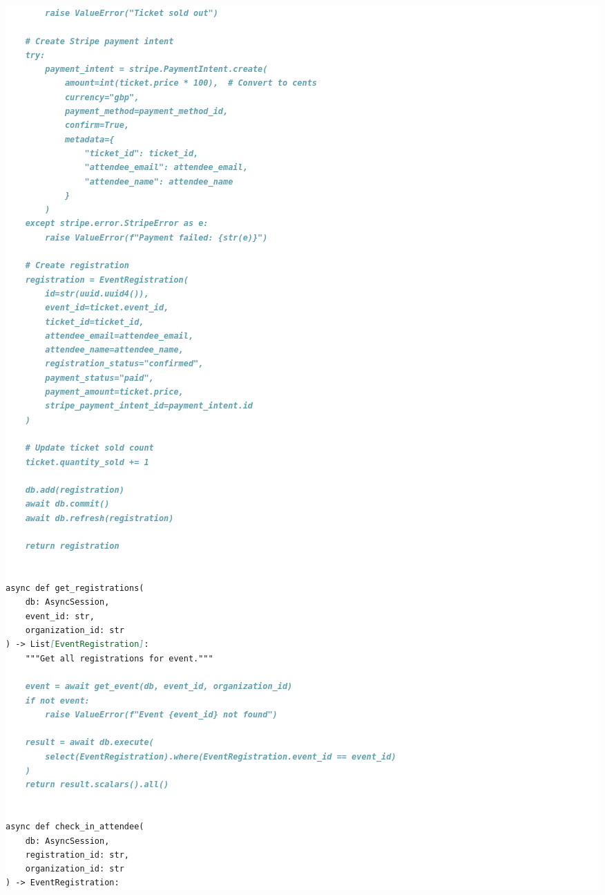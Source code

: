 ```markdown
        raise ValueError("Ticket sold out")

    # Create Stripe payment intent
    try:
        payment_intent = stripe.PaymentIntent.create(
            amount=int(ticket.price * 100),  # Convert to cents
            currency="gbp",
            payment_method=payment_method_id,
            confirm=True,
            metadata={
                "ticket_id": ticket_id,
                "attendee_email": attendee_email,
                "attendee_name": attendee_name
            }
        )
    except stripe.error.StripeError as e:
        raise ValueError(f"Payment failed: {str(e)}")

    # Create registration
    registration = EventRegistration(
        id=str(uuid.uuid4()),
        event_id=ticket.event_id,
        ticket_id=ticket_id,
        attendee_email=attendee_email,
        attendee_name=attendee_name,
        registration_status="confirmed",
        payment_status="paid",
        payment_amount=ticket.price,
        stripe_payment_intent_id=payment_intent.id
    )

    # Update ticket sold count
    ticket.quantity_sold += 1

    db.add(registration)
    await db.commit()
    await db.refresh(registration)

    return registration


async def get_registrations(
    db: AsyncSession,
    event_id: str,
    organization_id: str
) -> List[EventRegistration]:
    """Get all registrations for event."""

    event = await get_event(db, event_id, organization_id)
    if not event:
        raise ValueError(f"Event {event_id} not found")

    result = await db.execute(
        select(EventRegistration).where(EventRegistration.event_id == event_id)
    )
    return result.scalars().all()


async def check_in_attendee(
    db: AsyncSession,
    registration_id: str,
    organization_id: str
) -> EventRegistration:
```